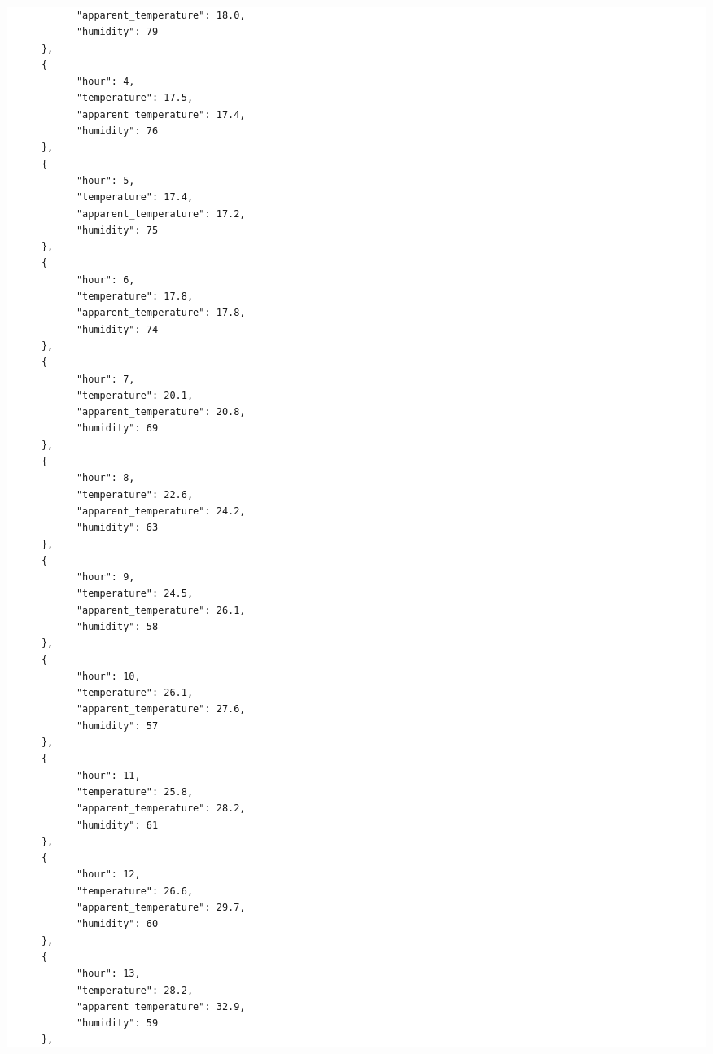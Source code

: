 ```vegalite
            "apparent_temperature": 18.0,
            "humidity": 79
      },
      {
            "hour": 4,
            "temperature": 17.5,
            "apparent_temperature": 17.4,
            "humidity": 76
      },
      {
            "hour": 5,
            "temperature": 17.4,
            "apparent_temperature": 17.2,
            "humidity": 75
      },
      {
            "hour": 6,
            "temperature": 17.8,
            "apparent_temperature": 17.8,
            "humidity": 74
      },
      {
            "hour": 7,
            "temperature": 20.1,
            "apparent_temperature": 20.8,
            "humidity": 69
      },
      {
            "hour": 8,
            "temperature": 22.6,
            "apparent_temperature": 24.2,
            "humidity": 63
      },
      {
            "hour": 9,
            "temperature": 24.5,
            "apparent_temperature": 26.1,
            "humidity": 58
      },
      {
            "hour": 10,
            "temperature": 26.1,
            "apparent_temperature": 27.6,
            "humidity": 57
      },
      {
            "hour": 11,
            "temperature": 25.8,
            "apparent_temperature": 28.2,
            "humidity": 61
      },
      {
            "hour": 12,
            "temperature": 26.6,
            "apparent_temperature": 29.7,
            "humidity": 60
      },
      {
            "hour": 13,
            "temperature": 28.2,
            "apparent_temperature": 32.9,
            "humidity": 59
      },
```